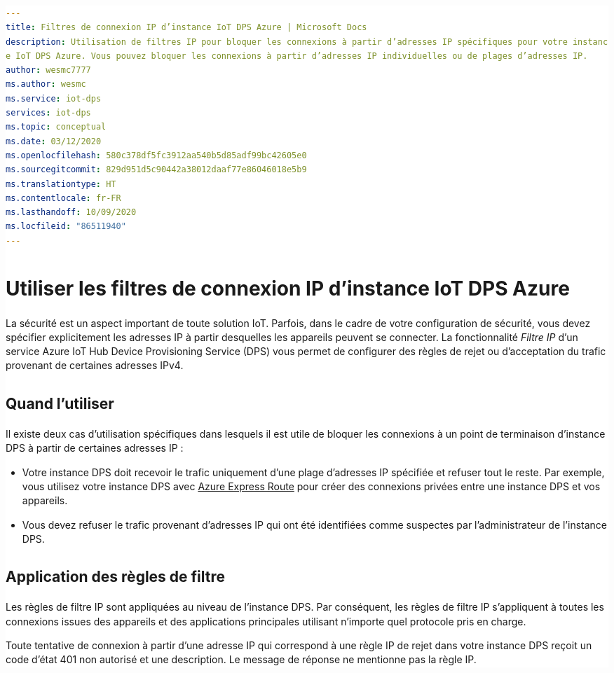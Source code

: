 ```yaml
---
title: Filtres de connexion IP d’instance IoT DPS Azure | Microsoft Docs
description: Utilisation de filtres IP pour bloquer les connexions à partir d’adresses IP spécifiques pour votre instance IoT DPS Azure. Vous pouvez bloquer les connexions à partir d’adresses IP individuelles ou de plages d’adresses IP.
author: wesmc7777
ms.author: wesmc
ms.service: iot-dps
services: iot-dps
ms.topic: conceptual
ms.date: 03/12/2020
ms.openlocfilehash: 580c378df5fc3912aa540b5d85adf99bc42605e0
ms.sourcegitcommit: 829d951d5c90442a38012daaf77e86046018e5b9
ms.translationtype: HT
ms.contentlocale: fr-FR
ms.lasthandoff: 10/09/2020
ms.locfileid: "86511940"
---
```

# <a name="use-azure-iot-dps-ip-connection-filters"></a>Utiliser les filtres de connexion IP d’instance IoT DPS Azure

La sécurité est un aspect important de toute solution IoT. Parfois, dans le cadre de votre configuration de sécurité, vous devez spécifier explicitement les adresses IP à partir desquelles les appareils peuvent se connecter. La fonctionnalité *Filtre IP* d’un service Azure IoT Hub Device Provisioning Service (DPS) vous permet de configurer des règles de rejet ou d’acceptation du trafic provenant de certaines adresses IPv4.

## <a name="when-to-use"></a>Quand l’utiliser

Il existe deux cas d’utilisation spécifiques dans lesquels il est utile de bloquer les connexions à un point de terminaison d’instance DPS à partir de certaines adresses IP :

* Votre instance DPS doit recevoir le trafic uniquement d’une plage d’adresses IP spécifiée et refuser tout le reste. Par exemple, vous utilisez votre instance DPS avec [Azure Express Route](https://azure.microsoft.com/documentation/articles/expressroute-faqs/#supported-services) pour créer des connexions privées entre une instance DPS et vos appareils.

* Vous devez refuser le trafic provenant d’adresses IP qui ont été identifiées comme suspectes par l’administrateur de l’instance DPS.

## <a name="how-filter-rules-are-applied"></a>Application des règles de filtre

Les règles de filtre IP sont appliquées au niveau de l’instance DPS. Par conséquent, les règles de filtre IP s’appliquent à toutes les connexions issues des appareils et des applications principales utilisant n’importe quel protocole pris en charge.

Toute tentative de connexion à partir d’une adresse IP qui correspond à une règle IP de rejet dans votre instance DPS reçoit un code d’état 401 non autorisé et une description. Le message de réponse ne mentionne pas la règle IP.
